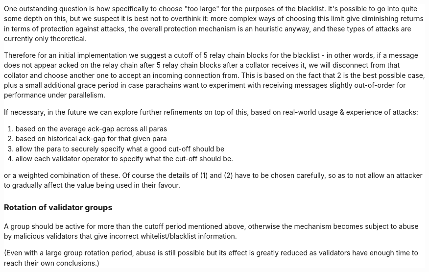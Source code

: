 One outstanding question is how specifically to choose "too large" for the purposes of the blacklist. It's possible to go into quite some depth on this, but we suspect it is best not to overthink it: more complex ways of choosing this limit give diminishing returns in terms of protection against attacks, the overall protection mechanism is an heuristic anyway, and these types of attacks are currently only theoretical.

Therefore for an initial implementation we suggest a cutoff of 5 relay chain blocks for the blacklist - in other words, if a message does not appear acked on the relay chain after 5 relay chain blocks after a collator receives it, we will disconnect from that collator and choose another one to accept an incoming connection from. This is based on the fact that 2 is the best possible case, plus a small additional grace period in case parachains want to experiment with receiving messages slightly out-of-order for performance under parallelism.

If necessary, in the future we can explore further refinements on top of this, based on real-world usage & experience of attacks:

1.  based on the average ack-gap across all paras
2.  based on historical ack-gap for that given para
3.  allow the para to securely specify what a good cut-off should be
4.  allow each validator operator to specify what the cut-off should be.

or a weighted combination of these. Of course the details of (1) and (2) have to be chosen carefully, so as to not allow an attacker to gradually affect the value being used in their favour.

### Rotation of validator groups

A group should be active for more than the cutoff period mentioned above, otherwise the mechanism becomes subject to abuse by malicious validators that give incorrect whitelist/blacklist information.

(Even with a large group rotation period, abuse is still possible but its effect is greatly reduced as validators have enough time to reach their own conclusions.)

[^1]: If the ingress queue is long, then (as mentioned earlier) messages near the front of the queue will be processed by the parachain first. Receiving collators that behave according to protocol, i.e. choose messages near the front of the queue that are more likely to be processed earlier by their parachain, are less likely to end up on a validator's blacklist. So this could be said to provide a weak incentive and competitive mechanism; we do not rely on this fact.
